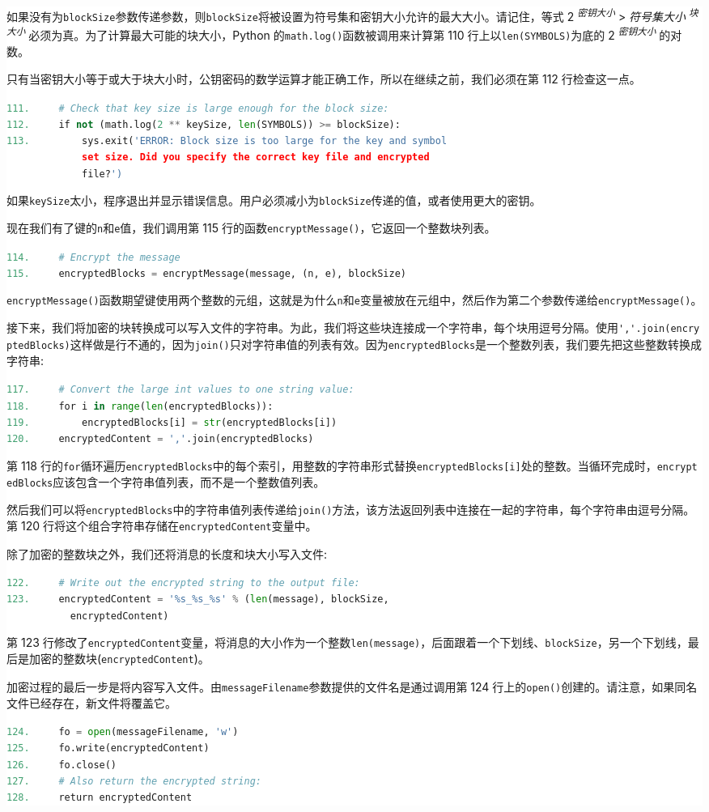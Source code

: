 如果没有为`blockSize`参数传递参数，则`blockSize`将被设置为符号集和密钥大小允许的最大大小。请记住，等式 2 <sup class="calibre21">*密钥大小*</sup> > *符号集大小* <sup class="calibre21">*块大小*</sup> 必须为真。为了计算最大可能的块大小，Python 的`math.log()`函数被调用来计算第 110 行上以`len(SYMBOLS)`为底的 2 <sup class="calibre21">*密钥大小*</sup> 的对数。

只有当密钥大小等于或大于块大小时，公钥密码的数学运算才能正确工作，所以在继续之前，我们必须在第 112 行检查这一点。

```py
111.     # Check that key size is large enough for the block size:
112.     if not (math.log(2 ** keySize, len(SYMBOLS)) >= blockSize):
113.         sys.exit('ERROR: Block size is too large for the key and symbol
             set size. Did you specify the correct key file and encrypted
             file?')
```

如果`keySize`太小，程序退出并显示错误信息。用户必须减小为`blockSize`传递的值，或者使用更大的密钥。

现在我们有了键的`n`和`e`值，我们调用第 115 行的函数`encryptMessage()`，它返回一个整数块列表。

```py
114.     # Encrypt the message
115.     encryptedBlocks = encryptMessage(message, (n, e), blockSize)
```

`encryptMessage()`函数期望键使用两个整数的元组，这就是为什么`n`和`e`变量被放在元组中，然后作为第二个参数传递给`encryptMessage()`。

接下来，我们将加密的块转换成可以写入文件的字符串。为此，我们将这些块连接成一个字符串，每个块用逗号分隔。使用`','.join(encryptedBlocks)`这样做是行不通的，因为`join()`只对字符串值的列表有效。因为`encryptedBlocks`是一个整数列表，我们要先把这些整数转换成字符串:

```py
117.     # Convert the large int values to one string value:
118.     for i in range(len(encryptedBlocks)):
119.         encryptedBlocks[i] = str(encryptedBlocks[i])
120.     encryptedContent = ','.join(encryptedBlocks)
```

第 118 行的`for`循环遍历`encryptedBlocks`中的每个索引，用整数的字符串形式替换`encryptedBlocks[i]`处的整数。当循环完成时，`encryptedBlocks`应该包含一个字符串值列表，而不是一个整数值列表。

然后我们可以将`encryptedBlocks`中的字符串值列表传递给`join()`方法，该方法返回列表中连接在一起的字符串，每个字符串由逗号分隔。第 120 行将这个组合字符串存储在`encryptedContent`变量中。

除了加密的整数块之外，我们还将消息的长度和块大小写入文件:

```py
122.     # Write out the encrypted string to the output file:
123.     encryptedContent = '%s_%s_%s' % (len(message), blockSize,
           encryptedContent)
```

第 123 行修改了`encryptedContent`变量，将消息的大小作为一个整数`len(message)`，后面跟着一个下划线、`blockSize`，另一个下划线，最后是加密的整数块(`encryptedContent`)。

加密过程的最后一步是将内容写入文件。由`messageFilename`参数提供的文件名是通过调用第 124 行上的`open()`创建的。请注意，如果同名文件已经存在，新文件将覆盖它。

```py
124.     fo = open(messageFilename, 'w')
125.     fo.write(encryptedContent)
126.     fo.close()
127.     # Also return the encrypted string:
128.     return encryptedContent
```

